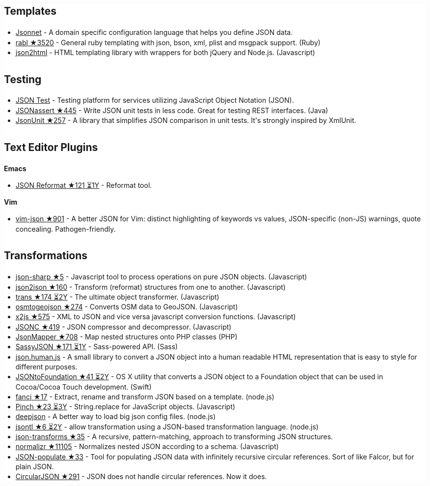 
## Templates
* [Jsonnet](http://jsonnet.org/) - A domain specific configuration language that helps you define JSON data.
* [rabl ★3520](https://github.com/nesquena/rabl) - General ruby templating with json, bson, xml, plist and msgpack support. (Ruby)
* [json2html](http://json2html.com/) - HTML templating library with wrappers for both jQuery and Node.js. (Javascript)

## Testing
* [JSON Test](http://www.jsontest.com/) - Testing platform for services utilizing JavaScript Object Notation (JSON).
* [JSONassert ★445](https://github.com/skyscreamer/JSONassert) - Write JSON unit tests in less code. Great for testing REST interfaces. (Java)
* [JsonUnit ★257](https://github.com/lukas-krecan/JsonUnit) - A library that simplifies JSON comparison in unit tests. It's strongly inspired by XmlUnit.

## Text Editor Plugins
**Emacs**
* [JSON Reformat ★121 ⏳1Y](https://github.com/gongo/json-reformat) - Reformat tool.

**Vim**
* [vim-json ★901](https://github.com/elzr/vim-json) - A better JSON for Vim: distinct highlighting of keywords vs values, JSON-specific (non-JS) warnings, quote concealing. Pathogen-friendly.

## Transformations
* [json-sharp ★5](https://github.com/globocom/json-sharp) - Javascript tool to process operations on pure JSON objects. (Javascript)
* [json2json ★160](https://github.com/joelvh/json2json) - Transform (reformat) structures from one to another. (Javascript)
* [trans ★174 ⏳2Y](https://github.com/gabesoft/trans) - The ultimate object transformer. (Javascript)
* [osmtogeojson ★274](https://github.com/tyrasd/osmtogeojson) - Converts OSM data to GeoJSON. (Javascript)
* [x2js ★575](https://github.com/abdmob/x2js) - XML to JSON and vice versa javascript conversion functions. (Javascript)
* [JSONC ★419](https://github.com/tcorral/JSONC) - JSON compressor and decompressor. (Javascript)
* [JsonMapper ★708](https://github.com/cweiske/jsonmapper) - Map nested structures onto PHP classes (PHP)
* [SassyJSON ★171 ⏳1Y](https://github.com/HugoGiraudel/SassyJSON) - Sass-powered API. (Sass)
* [json.human.js](http://marianoguerra.github.io/json.human.js/) - A small library to convert a JSON object into a human readable HTML representation that is easy to style for different purposes.
* [JSONtoFoundation ★41 ⏳2Y](https://github.com/fmscode/JSONtoFoundation) - OS X utility that converts a JSON object to a Foundation object that can be used in Cocoa/Cocoa Touch development. (Swift)
* [fanci ★17](https://github.com/liip/fanci) - Extract, rename and transform JSON based on a template. (node.js)
* [Pinch ★23 ⏳3Y](https://github.com/Baggz/Pinch) - String.replace for JavaScript objects. (Javascript)
* [deepjson](http://deepjson.jacoborus.codes/) - A better way to load big json config files. (node.js)
* [jsontl ★6 ⏳2Y](https://github.com/DoublePrecisionSoftware/jsontl) - allow transformation using a JSON-based transformation language. (node.js)
* [json-transforms ★35](https://github.com/ColinEberhardt/json-transforms) - A recursive, pattern-matching, approach to transforming JSON structures.
* [normalizr ★11105](https://github.com/paularmstrong/normalizr) - Normalizes nested JSON according to a schema. (Javascript)
* [JSON-populate ★33](https://github.com/eiriklv/json-populate) - Tool for populating JSON data with infinitely recursive circular references. Sort of like Falcor, but for plain JSON.
* [CircularJSON ★291](https://github.com/WebReflection/circular-json) - JSON does not handle circular references. Now it does.
